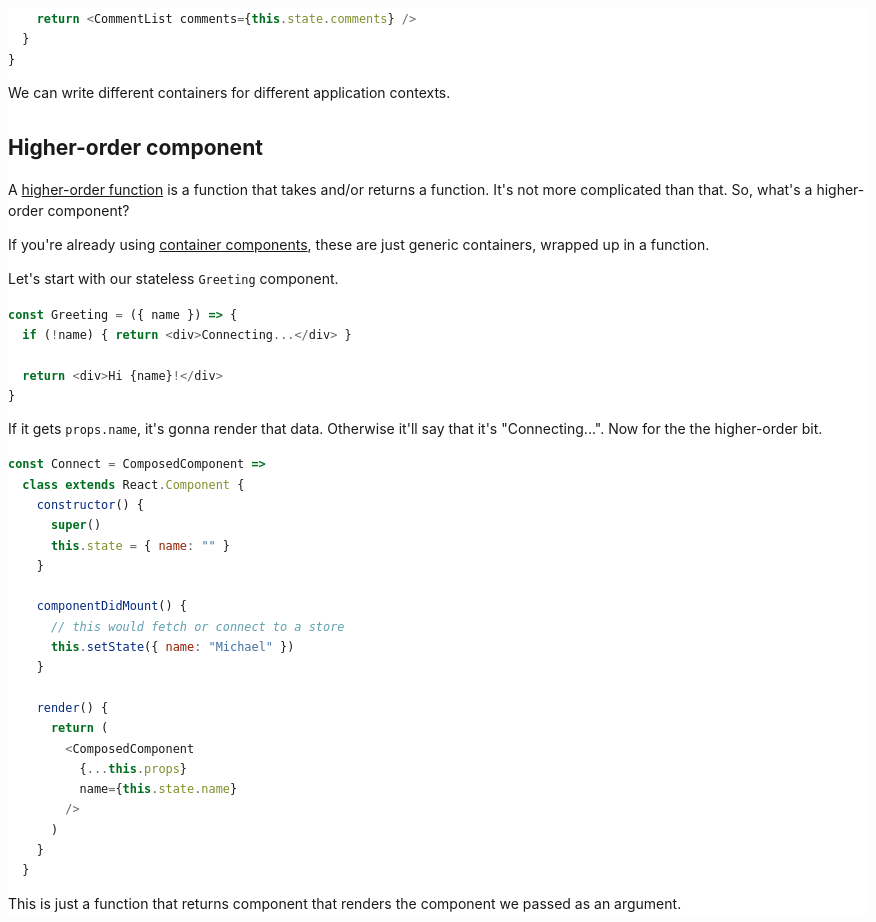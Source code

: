 ```js
    return <CommentList comments={this.state.comments} />
  }
}
```

We can write different containers for different application contexts.


## Higher-order component

A [higher-order function](https://en.wikipedia.org/wiki/Higher-order_function) is a function that takes and/or returns a function. It's not more complicated than that. So, what's a higher-order component?

If you're already using [container components](#container-component), these are just generic containers, wrapped up in a function.

Let's start with our stateless `Greeting` component.

```js
const Greeting = ({ name }) => {
  if (!name) { return <div>Connecting...</div> }

  return <div>Hi {name}!</div>
}
```

If it gets `props.name`, it's gonna render that data. Otherwise it'll say that it's "Connecting...". Now for the the higher-order bit.

```js
const Connect = ComposedComponent =>
  class extends React.Component {
    constructor() {
      super()
      this.state = { name: "" }
    }

    componentDidMount() {
      // this would fetch or connect to a store
      this.setState({ name: "Michael" })
    }

    render() {
      return (
        <ComposedComponent
          {...this.props}
          name={this.state.name}
        />
      )
    }
  }
```

This is just a function that returns component that renders the component we passed as an argument.
